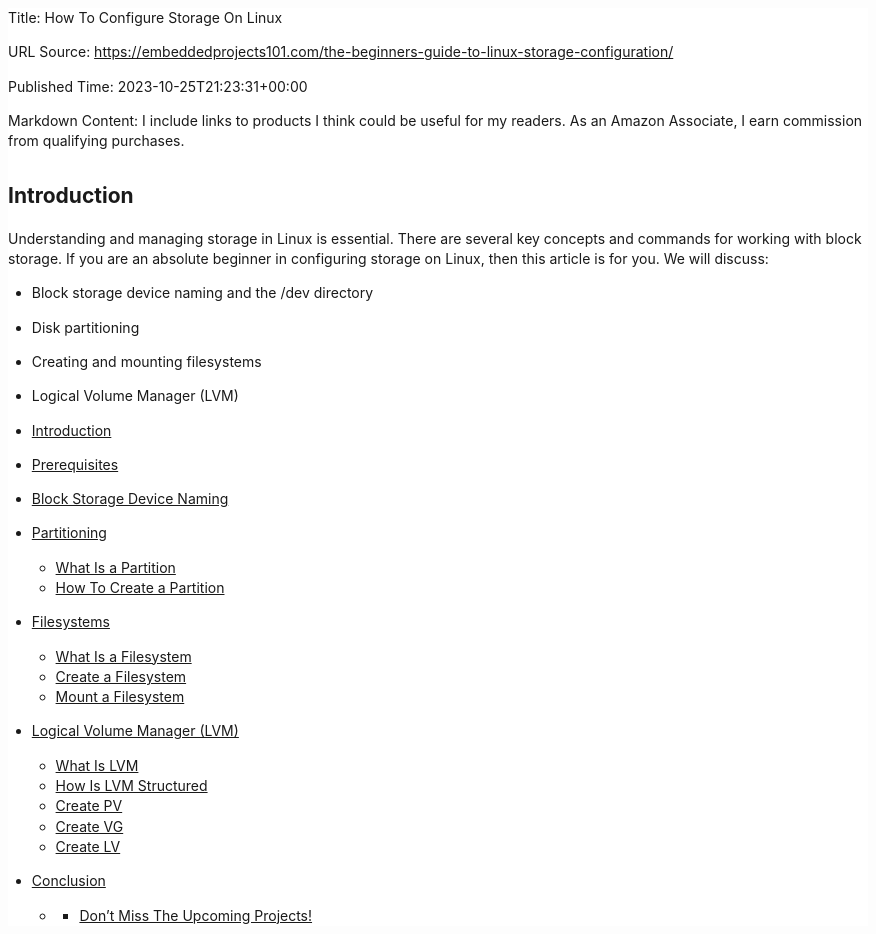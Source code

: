Title: How To Configure Storage On Linux

URL Source: https://embeddedprojects101.com/the-beginners-guide-to-linux-storage-configuration/

Published Time: 2023-10-25T21:23:31+00:00

Markdown Content:
I include links to products I think could be useful for my readers. As an Amazon Associate, I earn commission from qualifying purchases.

Introduction
------------

Understanding and managing storage in Linux is essential. There are several key concepts and commands for working with block storage. If you are an absolute beginner in configuring storage on Linux, then this article is for you. We will discuss:

*   Block storage device naming and the /dev directory 
*   Disk partitioning 
*   Creating and mounting filesystems 
*   Logical Volume Manager (LVM) 

*   [Introduction](https://embeddedprojects101.com/the-beginners-guide-to-linux-storage-configuration/#Introduction "Introduction")
*   [Prerequisites](https://embeddedprojects101.com/the-beginners-guide-to-linux-storage-configuration/#Prerequisites "Prerequisites")
*   [Block Storage Device Naming](https://embeddedprojects101.com/the-beginners-guide-to-linux-storage-configuration/#Block_Storage_Device_Naming "Block Storage Device Naming")
*   [Partitioning](https://embeddedprojects101.com/the-beginners-guide-to-linux-storage-configuration/#Partitioning "Partitioning")
    *   [What Is a Partition](https://embeddedprojects101.com/the-beginners-guide-to-linux-storage-configuration/#What_Is_a_Partition "What Is a Partition")
    *   [How To Create a Partition](https://embeddedprojects101.com/the-beginners-guide-to-linux-storage-configuration/#How_To_Create_a_Partition "How To Create a Partition")
*   [Filesystems](https://embeddedprojects101.com/the-beginners-guide-to-linux-storage-configuration/#Filesystems "Filesystems")
    *   [What Is a Filesystem](https://embeddedprojects101.com/the-beginners-guide-to-linux-storage-configuration/#What_Is_a_Filesystem "What Is a Filesystem")
    *   [Create a Filesystem](https://embeddedprojects101.com/the-beginners-guide-to-linux-storage-configuration/#Create_a_Filesystem "Create a Filesystem")
    *   [Mount a Filesystem](https://embeddedprojects101.com/the-beginners-guide-to-linux-storage-configuration/#Mount_a_Filesystem "Mount a Filesystem")
*   [Logical Volume Manager (LVM)](https://embeddedprojects101.com/the-beginners-guide-to-linux-storage-configuration/#Logical_Volume_Manager_LVM "Logical Volume Manager (LVM)")
    *   [What Is LVM](https://embeddedprojects101.com/the-beginners-guide-to-linux-storage-configuration/#What_Is_LVM "What Is LVM")
    *   [How Is LVM Structured](https://embeddedprojects101.com/the-beginners-guide-to-linux-storage-configuration/#How_Is_LVM_Structured "How Is LVM Structured")
    *   [Create PV](https://embeddedprojects101.com/the-beginners-guide-to-linux-storage-configuration/#Create_PV "Create PV")
    *   [Create VG](https://embeddedprojects101.com/the-beginners-guide-to-linux-storage-configuration/#Create_VG "Create VG")
    *   [Create LV](https://embeddedprojects101.com/the-beginners-guide-to-linux-storage-configuration/#Create_LV "Create LV")
*   [Conclusion](https://embeddedprojects101.com/the-beginners-guide-to-linux-storage-configuration/#Conclusion "Conclusion")
    *   *   [Don’t Miss The Upcoming Projects!](https://embeddedprojects101.com/the-beginners-guide-to-linux-storage-configuration/#Dont_Miss_The_Upcoming_Projects "Don’t Miss The Upcoming Projects!")
